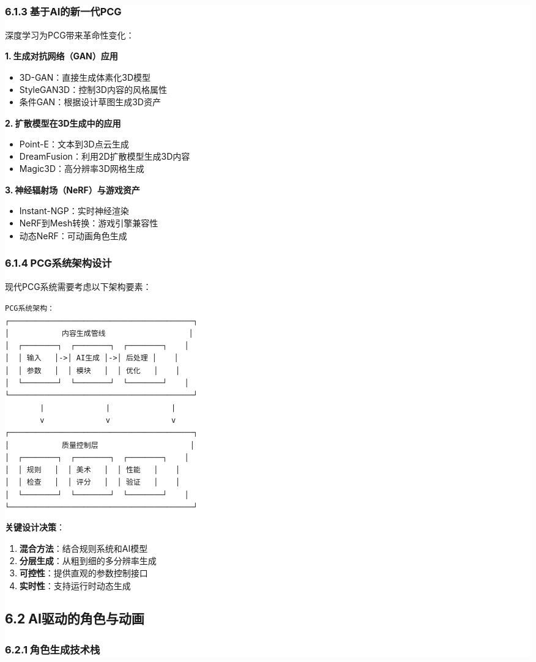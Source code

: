 ### 6.1.3 基于AI的新一代PCG

深度学习为PCG带来革命性变化：

**1. 生成对抗网络（GAN）应用**
- 3D-GAN：直接生成体素化3D模型
- StyleGAN3D：控制3D内容的风格属性
- 条件GAN：根据设计草图生成3D资产

**2. 扩散模型在3D生成中的应用**
- Point-E：文本到3D点云生成
- DreamFusion：利用2D扩散模型生成3D内容
- Magic3D：高分辨率3D网格生成

**3. 神经辐射场（NeRF）与游戏资产**
- Instant-NGP：实时神经渲染
- NeRF到Mesh转换：游戏引擎兼容性
- 动态NeRF：可动画角色生成

### 6.1.4 PCG系统架构设计

现代PCG系统需要考虑以下架构要素：

```
PCG系统架构：
┌──────────────────────────────────────────┐
│            内容生成管线                   │
│  ┌────────┐  ┌────────┐  ┌────────┐    │
│  │ 输入   │->│ AI生成 │->│ 后处理 │    │
│  │ 参数   │  │ 模块   │  │ 优化   │    │
│  └────────┘  └────────┘  └────────┘    │
└──────────────────────────────────────────┘
        |              |              |
        v              v              v
┌──────────────────────────────────────────┐
│            质量控制层                     │
│  ┌────────┐  ┌────────┐  ┌────────┐    │
│  │ 规则   │  │ 美术   │  │ 性能   │    │
│  │ 检查   │  │ 评分   │  │ 验证   │    │
│  └────────┘  └────────┘  └────────┘    │
└──────────────────────────────────────────┘
```

**关键设计决策**：
1. **混合方法**：结合规则系统和AI模型
2. **分层生成**：从粗到细的多分辨率生成
3. **可控性**：提供直观的参数控制接口
4. **实时性**：支持运行时动态生成

## 6.2 AI驱动的角色与动画

### 6.2.1 角色生成技术栈
